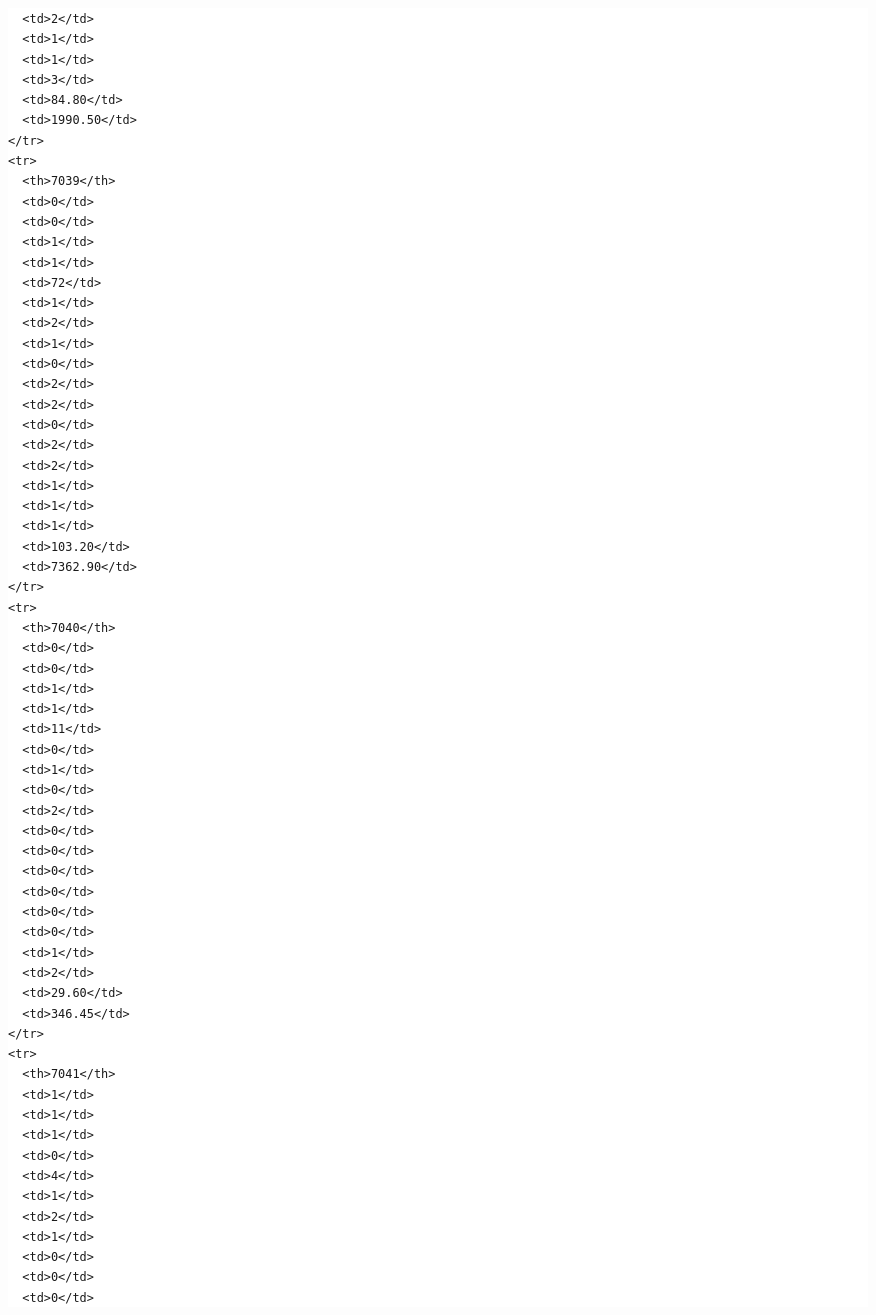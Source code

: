       <td>2</td>
      <td>1</td>
      <td>1</td>
      <td>3</td>
      <td>84.80</td>
      <td>1990.50</td>
    </tr>
    <tr>
      <th>7039</th>
      <td>0</td>
      <td>0</td>
      <td>1</td>
      <td>1</td>
      <td>72</td>
      <td>1</td>
      <td>2</td>
      <td>1</td>
      <td>0</td>
      <td>2</td>
      <td>2</td>
      <td>0</td>
      <td>2</td>
      <td>2</td>
      <td>1</td>
      <td>1</td>
      <td>1</td>
      <td>103.20</td>
      <td>7362.90</td>
    </tr>
    <tr>
      <th>7040</th>
      <td>0</td>
      <td>0</td>
      <td>1</td>
      <td>1</td>
      <td>11</td>
      <td>0</td>
      <td>1</td>
      <td>0</td>
      <td>2</td>
      <td>0</td>
      <td>0</td>
      <td>0</td>
      <td>0</td>
      <td>0</td>
      <td>0</td>
      <td>1</td>
      <td>2</td>
      <td>29.60</td>
      <td>346.45</td>
    </tr>
    <tr>
      <th>7041</th>
      <td>1</td>
      <td>1</td>
      <td>1</td>
      <td>0</td>
      <td>4</td>
      <td>1</td>
      <td>2</td>
      <td>1</td>
      <td>0</td>
      <td>0</td>
      <td>0</td>